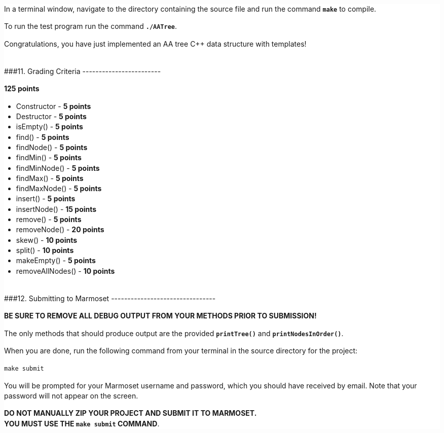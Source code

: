 In a terminal window, navigate to the directory containing the source file and run the command **```make```** to compile.

To run the test program run the command **```./AATree```**.

Congratulations, you have just implemented an AA tree C++ data structure with templates!



<br>
###11. Grading Criteria
------------------------

**125 points**

* Constructor - **5 points**
* Destructor - **5 points**
* isEmpty() - **5 points**
* find() - **5 points**
* findNode() - **5 points**
* findMin() - **5 points**
* findMinNode() - **5 points**
* findMax() - **5 points**
* findMaxNode() - **5 points**
* insert() - **5 points**
* insertNode() - **15 points**
* remove() - **5 points**
* removeNode() - **20 points**
* skew() - **10 points**
* split() - **10 points**
* makeEmpty() - **5 points**
* removeAllNodes() - **10 points**



<br>
###12. Submitting to Marmoset
--------------------------------

**BE SURE TO REMOVE ALL DEBUG OUTPUT FROM YOUR METHODS PRIOR TO SUBMISSION!**  

The only methods that should produce output are the provided **```printTree()```** and **```printNodesInOrder()```**.

When you are done, run the following command from your terminal in the source directory for the project:

	make submit

You will be prompted for your Marmoset username and password,
which you should have received by email.  Note that your password will
not appear on the screen.

**DO NOT MANUALLY ZIP YOUR PROJECT AND SUBMIT IT TO MARMOSET.  
YOU MUST USE THE ```make submit``` COMMAND**.
